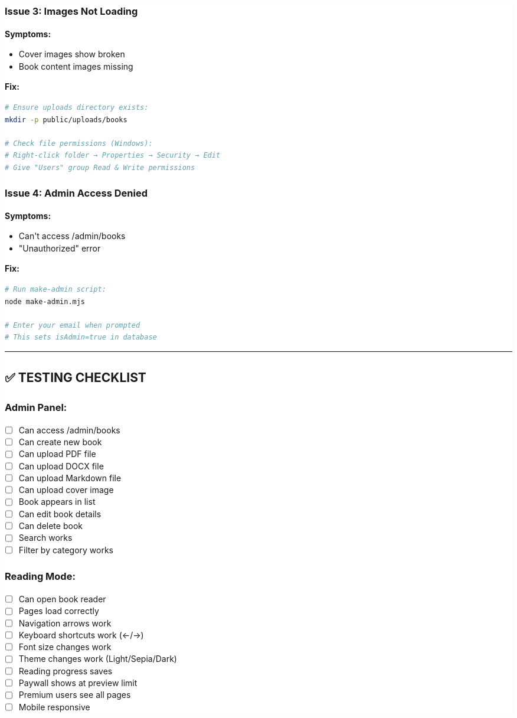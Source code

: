 ### **Issue 3: Images Not Loading**

**Symptoms:**
- Cover images show broken
- Book content images missing

**Fix:**
```bash
# Ensure uploads directory exists:
mkdir -p public/uploads/books

# Check file permissions (Windows):
# Right-click folder → Properties → Security → Edit
# Give "Users" group Read & Write permissions
```

### **Issue 4: Admin Access Denied**

**Symptoms:**
- Can't access /admin/books
- "Unauthorized" error

**Fix:**
```bash
# Run make-admin script:
node make-admin.mjs

# Enter your email when prompted
# This sets isAdmin=true in database
```

---

## ✅ TESTING CHECKLIST

### **Admin Panel:**
- [ ] Can access /admin/books
- [ ] Can create new book
- [ ] Can upload PDF file
- [ ] Can upload DOCX file
- [ ] Can upload Markdown file
- [ ] Can upload cover image
- [ ] Book appears in list
- [ ] Can edit book details
- [ ] Can delete book
- [ ] Search works
- [ ] Filter by category works

### **Reading Mode:**
- [ ] Can open book reader
- [ ] Pages load correctly
- [ ] Navigation arrows work
- [ ] Keyboard shortcuts work (←/→)
- [ ] Font size changes work
- [ ] Theme changes work (Light/Sepia/Dark)
- [ ] Reading progress saves
- [ ] Paywall shows at preview limit
- [ ] Premium users see all pages
- [ ] Mobile responsive

